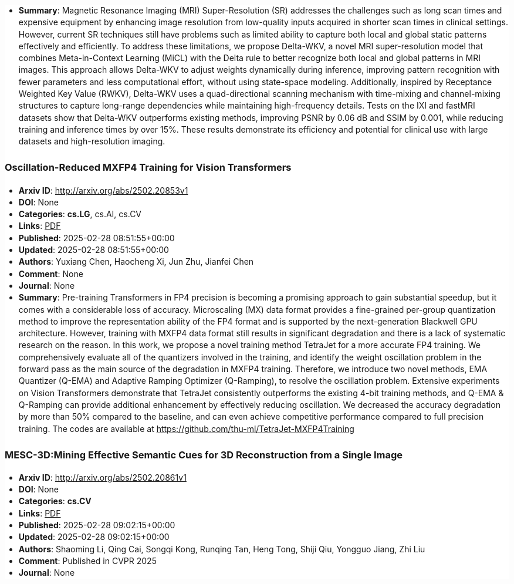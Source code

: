 - **Summary**: Magnetic Resonance Imaging (MRI) Super-Resolution (SR) addresses the challenges such as long scan times and expensive equipment by enhancing image resolution from low-quality inputs acquired in shorter scan times in clinical settings. However, current SR techniques still have problems such as limited ability to capture both local and global static patterns effectively and efficiently. To address these limitations, we propose Delta-WKV, a novel MRI super-resolution model that combines Meta-in-Context Learning (MiCL) with the Delta rule to better recognize both local and global patterns in MRI images. This approach allows Delta-WKV to adjust weights dynamically during inference, improving pattern recognition with fewer parameters and less computational effort, without using state-space modeling. Additionally, inspired by Receptance Weighted Key Value (RWKV), Delta-WKV uses a quad-directional scanning mechanism with time-mixing and channel-mixing structures to capture long-range dependencies while maintaining high-frequency details. Tests on the IXI and fastMRI datasets show that Delta-WKV outperforms existing methods, improving PSNR by 0.06 dB and SSIM by 0.001, while reducing training and inference times by over 15\%. These results demonstrate its efficiency and potential for clinical use with large datasets and high-resolution imaging.



### Oscillation-Reduced MXFP4 Training for Vision Transformers
- **Arxiv ID**: http://arxiv.org/abs/2502.20853v1
- **DOI**: None
- **Categories**: **cs.LG**, cs.AI, cs.CV
- **Links**: [PDF](http://arxiv.org/pdf/2502.20853v1)
- **Published**: 2025-02-28 08:51:55+00:00
- **Updated**: 2025-02-28 08:51:55+00:00
- **Authors**: Yuxiang Chen, Haocheng Xi, Jun Zhu, Jianfei Chen
- **Comment**: None
- **Journal**: None
- **Summary**: Pre-training Transformers in FP4 precision is becoming a promising approach to gain substantial speedup, but it comes with a considerable loss of accuracy. Microscaling (MX) data format provides a fine-grained per-group quantization method to improve the representation ability of the FP4 format and is supported by the next-generation Blackwell GPU architecture. However, training with MXFP4 data format still results in significant degradation and there is a lack of systematic research on the reason.   In this work, we propose a novel training method TetraJet for a more accurate FP4 training. We comprehensively evaluate all of the quantizers involved in the training, and identify the weight oscillation problem in the forward pass as the main source of the degradation in MXFP4 training. Therefore, we introduce two novel methods, EMA Quantizer (Q-EMA) and Adaptive Ramping Optimizer (Q-Ramping), to resolve the oscillation problem. Extensive experiments on Vision Transformers demonstrate that TetraJet consistently outperforms the existing 4-bit training methods, and Q-EMA & Q-Ramping can provide additional enhancement by effectively reducing oscillation. We decreased the accuracy degradation by more than $50\%$ compared to the baseline, and can even achieve competitive performance compared to full precision training. The codes are available at https://github.com/thu-ml/TetraJet-MXFP4Training



### MESC-3D:Mining Effective Semantic Cues for 3D Reconstruction from a Single Image
- **Arxiv ID**: http://arxiv.org/abs/2502.20861v1
- **DOI**: None
- **Categories**: **cs.CV**
- **Links**: [PDF](http://arxiv.org/pdf/2502.20861v1)
- **Published**: 2025-02-28 09:02:15+00:00
- **Updated**: 2025-02-28 09:02:15+00:00
- **Authors**: Shaoming Li, Qing Cai, Songqi Kong, Runqing Tan, Heng Tong, Shiji Qiu, Yongguo Jiang, Zhi Liu
- **Comment**: Published in CVPR 2025
- **Journal**: None